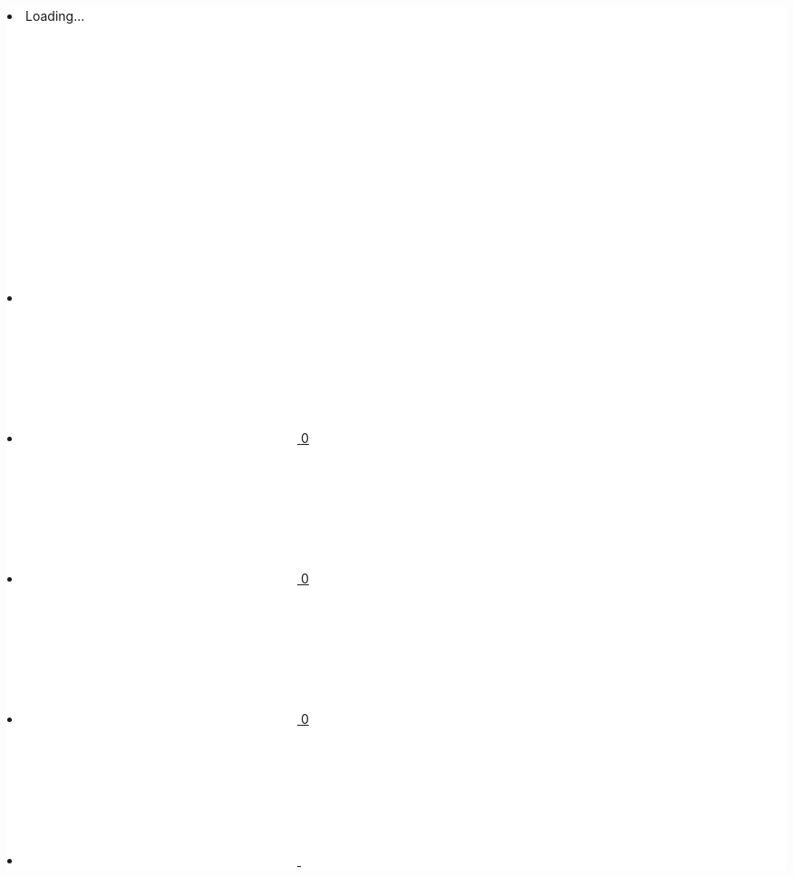 <li class="dropdown-menu-empty-item">
<a>
Loading...
</a>
</li>
</ul>
</div><div class="dropdown-loading"><i aria-hidden="true" data-hidden="true" class="fa fa-spinner fa-spin"></i></div>
</div>
<svg class="s16 search-icon"><use xlink:href="https://gitlab.com/assets/icons-08baceaa8b3d86902032f77e02487f6fb85bad88ef0e20d42440fe83757c50ab.svg#search"></use></svg>
<svg class="s16 clear-icon js-clear-input"><use xlink:href="https://gitlab.com/assets/icons-08baceaa8b3d86902032f77e02487f6fb85bad88ef0e20d42440fe83757c50ab.svg#close"></use></svg>
</div>
</div>
</div>
<input type="hidden" name="group_id" id="group_id" class="js-search-group-options">
<input type="hidden" name="project_id" id="search_project_id" value="17884377" class="js-search-project-options" data-project-path="lelang-online" data-name="lelang-online" data-issues-path="/fajri2002/lelang-online/-/issues" data-mr-path="/fajri2002/lelang-online/-/merge_requests" data-issues-disabled="false">
<input type="hidden" name="search_code" id="search_code" value="true">
<input type="hidden" name="repository_ref" id="repository_ref" value="master">
<input type="hidden" name="nav_source" id="nav_source" value="navbar">
<div class="search-autocomplete-opts hide" data-autocomplete-path="/search/autocomplete" data-autocomplete-project-id="17884377" data-autocomplete-project-ref="master"></div>
</form></div>

</li>
<li class="nav-item d-inline-block d-lg-none">
<a title="Search" aria-label="Search" data-toggle="tooltip" data-placement="bottom" data-container="body" href="https://gitlab.com/search?project_id=17884377"><svg class="s16"><use xlink:href="https://gitlab.com/assets/icons-08baceaa8b3d86902032f77e02487f6fb85bad88ef0e20d42440fe83757c50ab.svg#search"></use></svg>
</a></li>
<li class="user-counter"><a title="Issues" class="dashboard-shortcuts-issues" aria-label="Issues" data-toggle="tooltip" data-placement="bottom" data-container="body" href="https://gitlab.com/dashboard/issues?assignee_username=fajri2002"><svg class="s16"><use xlink:href="https://gitlab.com/assets/icons-08baceaa8b3d86902032f77e02487f6fb85bad88ef0e20d42440fe83757c50ab.svg#issues"></use></svg>
<span class="badge badge-pill green-badge hidden issues-count">
0
</span>
</a></li><li class="user-counter"><a title="Merge requests" class="dashboard-shortcuts-merge_requests" aria-label="Merge requests" data-toggle="tooltip" data-placement="bottom" data-container="body" href="https://gitlab.com/dashboard/merge_requests?assignee_username=fajri2002"><svg class="s16"><use xlink:href="https://gitlab.com/assets/icons-08baceaa8b3d86902032f77e02487f6fb85bad88ef0e20d42440fe83757c50ab.svg#git-merge"></use></svg>
<span class="badge badge-pill hidden merge-requests-count">
0
</span>
</a></li><li class="user-counter"><a title="To-Do List" aria-label="To-Do List" class="shortcuts-todos" data-toggle="tooltip" data-placement="bottom" data-container="body" href="https://gitlab.com/dashboard/todos"><svg class="s16"><use xlink:href="https://gitlab.com/assets/icons-08baceaa8b3d86902032f77e02487f6fb85bad88ef0e20d42440fe83757c50ab.svg#todo-done"></use></svg>
<span class="badge badge-pill hidden todos-count">
0
</span>
</a></li><li class="nav-item header-help dropdown d-none d-md-block">
<a class="header-help-dropdown-toggle" data-toggle="dropdown" href="https://gitlab.com/help"><svg class="s16"><use xlink:href="https://gitlab.com/assets/icons-08baceaa8b3d86902032f77e02487f6fb85bad88ef0e20d42440fe83757c50ab.svg#question"></use></svg>
<svg class="caret-down"><use xlink:href="https://gitlab.com/assets/icons-08baceaa8b3d86902032f77e02487f6fb85bad88ef0e20d42440fe83757c50ab.svg#angle-down"></use></svg>
</a><div class="dropdown-menu dropdown-menu-right">